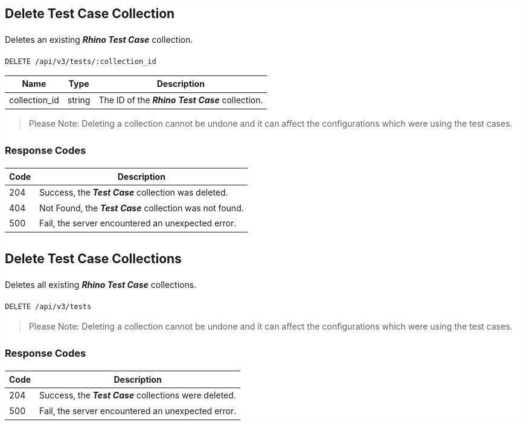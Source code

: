 ## Delete Test Case Collection
Deletes an existing _**Rhino Test Case**_ collection.

```
DELETE /api/v3/tests/:collection_id
```

|Name         |Type  |Description                                    |
|-------------|------|-----------------------------------------------|
|collection_id|string|The ID of the _**Rhino Test Case**_ collection.|
  
> Please Note: Deleting a collection cannot be undone and it can affect the configurations which were using the test cases.
  
### Response Codes
|Code|Description                                             |
|----|--------------------------------------------------------|
|204 |Success, the _**Test Case**_ collection was deleted.    |
|404 |Not Found, the _**Test Case**_ collection was not found.|
|500 |Fail, the server encountered an unexpected error.       |

## Delete Test Case Collections
Deletes all existing _**Rhino Test Case**_ collections.

```
DELETE /api/v3/tests
```
  
> Please Note: Deleting a collection cannot be undone and it can affect the configurations which were using the test cases.
  
### Response Codes
|Code|Description                                           |
|----|------------------------------------------------------|
|204 |Success, the _**Test Case**_ collections were deleted.|
|500 |Fail, the server encountered an unexpected error.     |